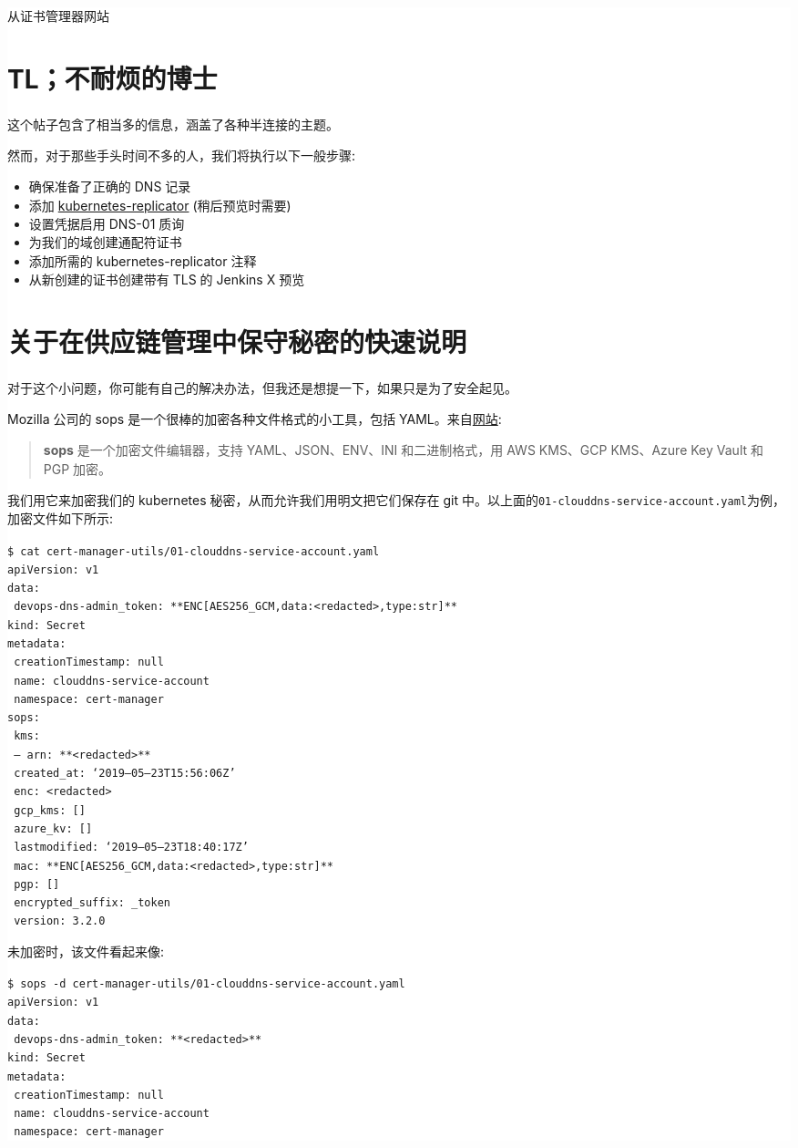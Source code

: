 从证书管理器网站

# TL；不耐烦的博士

这个帖子包含了相当多的信息，涵盖了各种半连接的主题。

然而，对于那些手头时间不多的人，我们将执行以下一般步骤:

*   确保准备了正确的 DNS 记录
*   添加 [kubernetes-replicator](https://github.com/mittwald/kubernetes-replicator) (稍后预览时需要)
*   设置凭据启用 DNS-01 质询
*   为我们的域创建通配符证书
*   添加所需的 kubernetes-replicator 注释
*   从新创建的证书创建带有 TLS 的 Jenkins X 预览

# 关于在供应链管理中保守秘密的快速说明

对于这个小问题，你可能有自己的解决办法，但我还是想提一下，如果只是为了安全起见。

Mozilla 公司的 sops 是一个很棒的加密各种文件格式的小工具，包括 YAML。来自[网站](https://github.com/mozilla/sops):

> **sops** 是一个加密文件编辑器，支持 YAML、JSON、ENV、INI 和二进制格式，用 AWS KMS、GCP KMS、Azure Key Vault 和 PGP 加密。

我们用它来加密我们的 kubernetes 秘密，从而允许我们用明文把它们保存在 git 中。以上面的`01-clouddns-service-account.yaml`为例，加密文件如下所示:

```
$ cat cert-manager-utils/01-clouddns-service-account.yaml
apiVersion: v1
data:
 devops-dns-admin_token: **ENC[AES256_GCM,data:<redacted>,type:str]**
kind: Secret
metadata:
 creationTimestamp: null
 name: clouddns-service-account
 namespace: cert-manager
sops:
 kms:
 — arn: **<redacted>**
 created_at: ‘2019–05–23T15:56:06Z’
 enc: <redacted>
 gcp_kms: []
 azure_kv: []
 lastmodified: ‘2019–05–23T18:40:17Z’
 mac: **ENC[AES256_GCM,data:<redacted>,type:str]**
 pgp: []
 encrypted_suffix: _token
 version: 3.2.0
```

未加密时，该文件看起来像:

```
$ sops -d cert-manager-utils/01-clouddns-service-account.yaml
apiVersion: v1
data:
 devops-dns-admin_token: **<redacted>**
kind: Secret
metadata:
 creationTimestamp: null
 name: clouddns-service-account
 namespace: cert-manager
```
